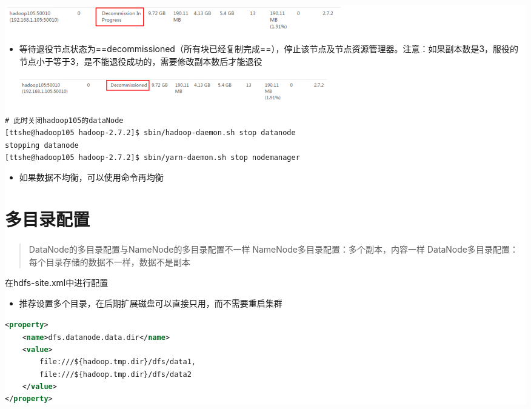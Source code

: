 ![1](img/03.hdfs17.png) 

- 等待退役节点状态为==decommissioned（所有块已经复制完成==），停止该节点及节点资源管理器。注意：如果副本数是3，服役的节点小于等于3，是不能退役成功的，需要修改副本数后才能退役

  ![1](img/03.hdfs18.png) 

```shell
# 此时关闭hadoop105的dataNode
[ttshe@hadoop105 hadoop-2.7.2]$ sbin/hadoop-daemon.sh stop datanode
stopping datanode
[ttshe@hadoop105 hadoop-2.7.2]$ sbin/yarn-daemon.sh stop nodemanager
```

- 如果数据不均衡，可以使用命令再均衡



# 多目录配置

> DataNode的多目录配置与NameNode的多目录配置不一样
> NameNode多目录配置：多个副本，内容一样
> DataNode多目录配置：每个目录存储的数据不一样，数据不是副本

在hdfs-site.xml中进行配置

- 推荐设置多个目录，在后期扩展磁盘可以直接只用，而不需要重启集群

```xml
<property>
    <name>dfs.datanode.data.dir</name>
	<value>
    	file:///${hadoop.tmp.dir}/dfs/data1,
    	file:///${hadoop.tmp.dir}/dfs/data2
    </value>
</property>
```

